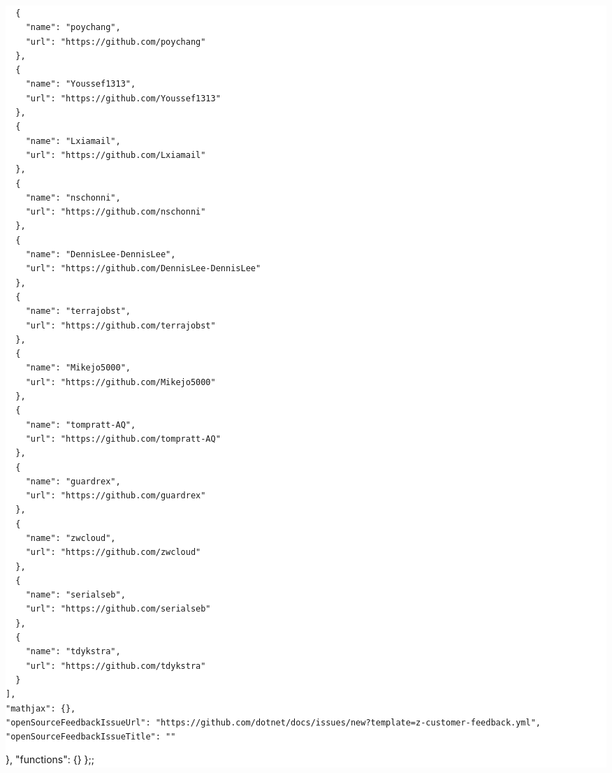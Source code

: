       {
        "name": "poychang",
        "url": "https://github.com/poychang"
      },
      {
        "name": "Youssef1313",
        "url": "https://github.com/Youssef1313"
      },
      {
        "name": "Lxiamail",
        "url": "https://github.com/Lxiamail"
      },
      {
        "name": "nschonni",
        "url": "https://github.com/nschonni"
      },
      {
        "name": "DennisLee-DennisLee",
        "url": "https://github.com/DennisLee-DennisLee"
      },
      {
        "name": "terrajobst",
        "url": "https://github.com/terrajobst"
      },
      {
        "name": "Mikejo5000",
        "url": "https://github.com/Mikejo5000"
      },
      {
        "name": "tompratt-AQ",
        "url": "https://github.com/tompratt-AQ"
      },
      {
        "name": "guardrex",
        "url": "https://github.com/guardrex"
      },
      {
        "name": "zwcloud",
        "url": "https://github.com/zwcloud"
      },
      {
        "name": "serialseb",
        "url": "https://github.com/serialseb"
      },
      {
        "name": "tdykstra",
        "url": "https://github.com/tdykstra"
      }
    ],
    "mathjax": {},
    "openSourceFeedbackIssueUrl": "https://github.com/dotnet/docs/issues/new?template=z-customer-feedback.yml",
    "openSourceFeedbackIssueTitle": ""
  },
  "functions": {}
};;
	</script>
